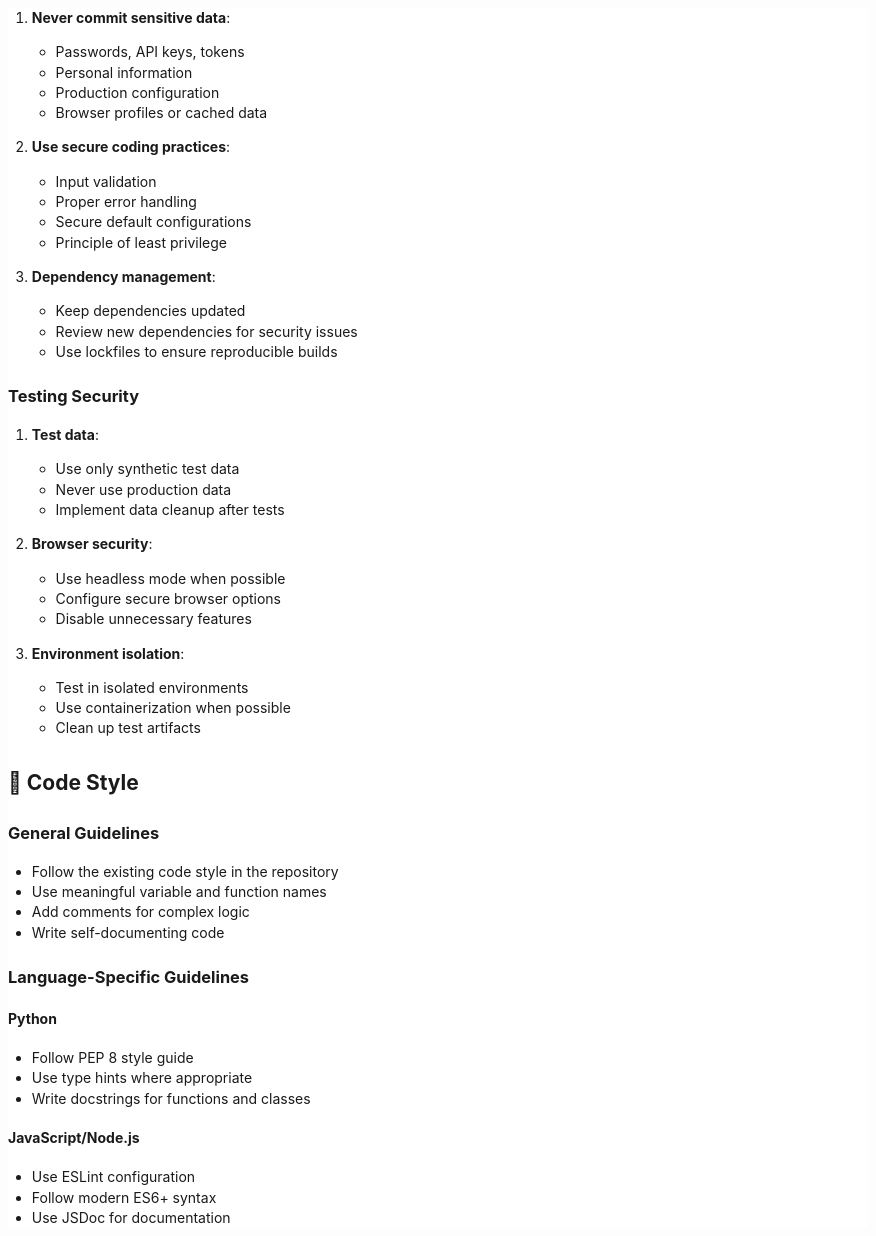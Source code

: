 1. **Never commit sensitive data**:
   - Passwords, API keys, tokens
   - Personal information
   - Production configuration
   - Browser profiles or cached data

2. **Use secure coding practices**:
   - Input validation
   - Proper error handling
   - Secure default configurations
   - Principle of least privilege

3. **Dependency management**:
   - Keep dependencies updated
   - Review new dependencies for security issues
   - Use lockfiles to ensure reproducible builds

### Testing Security

1. **Test data**:
   - Use only synthetic test data
   - Never use production data
   - Implement data cleanup after tests

2. **Browser security**:
   - Use headless mode when possible
   - Configure secure browser options
   - Disable unnecessary features

3. **Environment isolation**:
   - Test in isolated environments
   - Use containerization when possible
   - Clean up test artifacts

## 📝 Code Style

### General Guidelines

- Follow the existing code style in the repository
- Use meaningful variable and function names
- Add comments for complex logic
- Write self-documenting code

### Language-Specific Guidelines

#### Python
- Follow PEP 8 style guide
- Use type hints where appropriate
- Write docstrings for functions and classes

#### JavaScript/Node.js
- Use ESLint configuration
- Follow modern ES6+ syntax
- Use JSDoc for documentation
